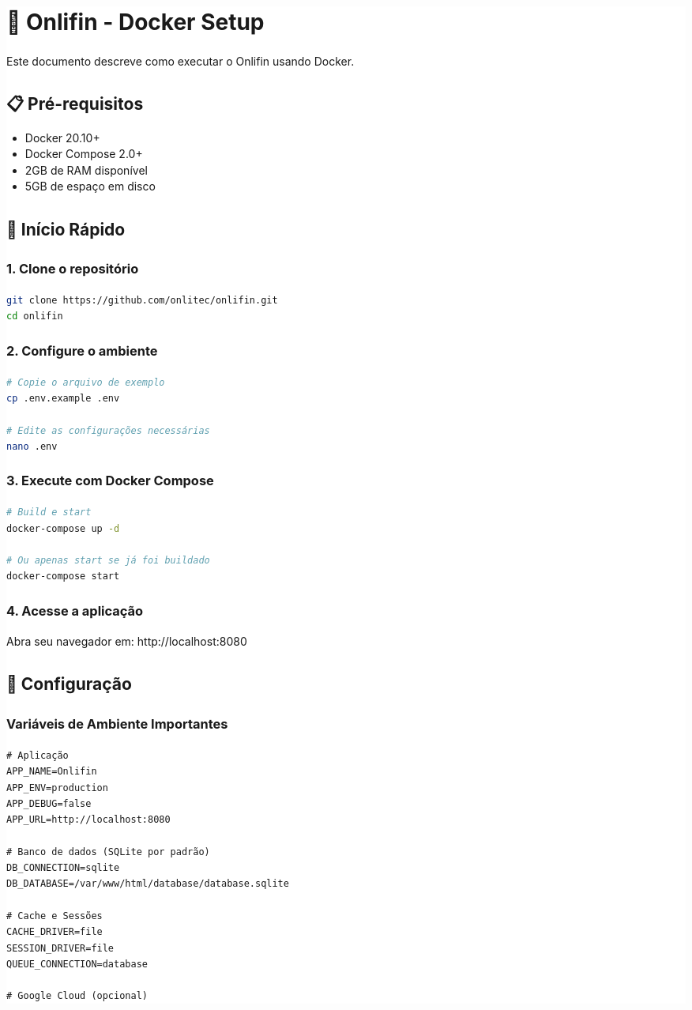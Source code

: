 # 🐳 Onlifin - Docker Setup

Este documento descreve como executar o Onlifin usando Docker.

## 📋 Pré-requisitos

- Docker 20.10+
- Docker Compose 2.0+
- 2GB de RAM disponível
- 5GB de espaço em disco

## 🚀 Início Rápido

### 1. Clone o repositório
```bash
git clone https://github.com/onlitec/onlifin.git
cd onlifin
```

### 2. Configure o ambiente
```bash
# Copie o arquivo de exemplo
cp .env.example .env

# Edite as configurações necessárias
nano .env
```

### 3. Execute com Docker Compose
```bash
# Build e start
docker-compose up -d

# Ou apenas start se já foi buildado
docker-compose start
```

### 4. Acesse a aplicação
Abra seu navegador em: http://localhost:8080

## 🔧 Configuração

### Variáveis de Ambiente Importantes

```env
# Aplicação
APP_NAME=Onlifin
APP_ENV=production
APP_DEBUG=false
APP_URL=http://localhost:8080

# Banco de dados (SQLite por padrão)
DB_CONNECTION=sqlite
DB_DATABASE=/var/www/html/database/database.sqlite

# Cache e Sessões
CACHE_DRIVER=file
SESSION_DRIVER=file
QUEUE_CONNECTION=database

# Google Cloud (opcional)
```